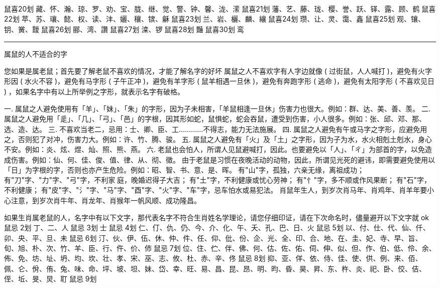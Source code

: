 鼠喜20划
藏、怀、瀚、琼、罗、劝、宝、胧、继、觉、警、钟、馨、泷、潆
鼠喜21划
藩、艺、藤、珑、樱、誉、跃、铎、露、顾、鹤
鼠喜22划
苹、苏、瓖、懿、权、读、沣、孋、穰、镔、龢
鼠喜23划
兰、岩、欐、麟、纕
鼠喜24划
瓒、让、灵、霭、鑫
鼠喜25划
观、镶、钥、黉、靉
鼠喜26划
郦、湾、讚
鼠喜27划
滦、锣
鼠喜28划
豔
鼠喜30划
鸾
**********************************************************


属鼠的人不适合的字

您如果是属老鼠；首先要了解老鼠不喜欢的情况，才能了解名字的好坏
属鼠之人不喜欢字有人字边就像 ( 过街鼠，人人喊打 )，避免有火字形因 ( 水火不容 )，避免有马字形 ( 子午正冲 )，避免有羊字形 ( 鼠羊相遇一旦休 )，避免有奔跑字形 ( 逃命 )，避免有太阳字形 ( 不喜欢见日 ) ，如果名字中有以上所举例之字形，就表示名字有破格。

一.
属鼠之人避免使用有「羊」、「妹」、「朱」的字形，因为子未相害，「羊鼠相逢一旦休」伤害力也很大。例如：群、达、美、善、羡。
二.
属鼠之人避免用「辵」、「几」、「弓」、「邑」的字根，因其形如蛇，鼠惧蛇，蛇会吞鼠，遭受到伤害，小人很多。例如：张、邱、邓、那、选、造、达。
三.
不喜欢当老二，忌用：士、卿、臣、工…………不得志，能力无法施展。
四.
属鼠之人避免有午或马字之字形，应避免用之，否则犯了对冲，伤害力大。例如：许、竹、腾、骏。
五.
属鼠之人避免有「火」及「土」之字形，因为子为水，水火相剋土剋水，身心不安。例如：炎、炫、煜、灿、照、熊、燕。
六.
老鼠也会怕人，所谓人见鼠避喊打，因此。也要避免以「人」、「ㄔ」为部首的字，以免造成伤害。例如：仙、何、佳、俊、值、律、从、彻、徵。
由于老鼠是习惯在夜晚活动的动物，因此，所谓见光死的避讳，即需要避免使用以「日」为字根的字，否则也亦产生危险。例如：昭、智、书、意、是、晖。
有"山"字，孤独，六亲无缘，离祖成功；
有"刀"字、"力"字、"弓"字，不利家 庭，晚婚迟得子大吉；
有"土"字，不利健康或忧心劳神；
有"忄"字，多不顺或作风果断；
有"石"字，不利健康；
有"皮"字、"氵"字、"马"字、"酉"字、"火"字、"车"字，忌车怕水或易犯法。
肖鼠年生人，到岁次肖马年、肖鸡年、肖羊年要小心注意，到岁次肖牛年、肖龙年、肖猴年一帆风顺、成功隆昌。  

如果生肖属老鼠的人，名字中有以下文字，那代表名字不符合生肖姓名学理论，请您仔细印证，请在下次命名时，儘量避开以下文字就 ok
鼠忌 2划
丁、二、人
鼠忌 3划
士
鼠忌 4划
仁、仃、仇、仍、今、介、化、午、夭、孔、巴、日、火
鼠忌 5划
以、付、仕、代、仙、仟、卯、央、平、旦、未
鼠忌 6划
汀、伙、伊、伍、休、仲、件、任、仰、仳、份、企、光、全、印、合、地、在、圭、妃、寺、早、旨、旬、旭、朴、次、竹、羊、臣、行、仵、价、伂
鼠忌 7划
位、住、伫、伴、佛、何、估、佐、佑、伺、伸、似、但、作、伯、低、伶、余、佈、免、坊、址、坍、均、坎、壮、孝、宋、巫、志、攸、杜、赤、辛、佟
鼠忌 8划
抑、亚、佯、依、侍、佳、使、供、例、来、佰、佩、仑、佾、侑、兔、味、命、坪、坡、坦、妹、岱、幸、旺、易、昌、昆、昂、明、昀、昏、昊、昇、东、杵、炎、祀、卧、佼、佶、侄、坵、旻、炅、耵
鼠忌 9划